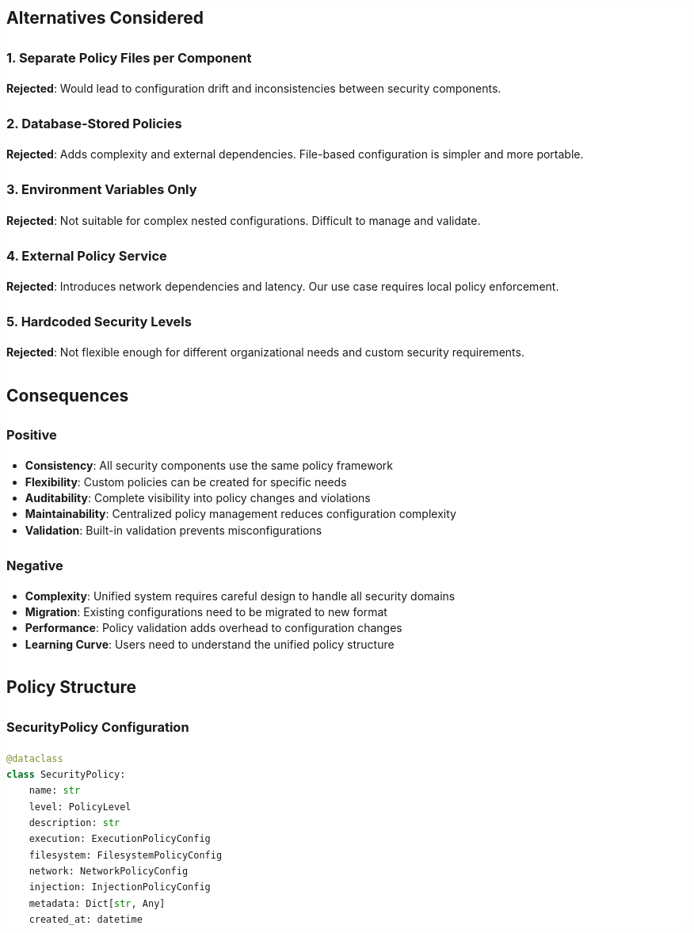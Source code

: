 ## Alternatives Considered

### 1. Separate Policy Files per Component
**Rejected**: Would lead to configuration drift and inconsistencies between security components.

### 2. Database-Stored Policies
**Rejected**: Adds complexity and external dependencies. File-based configuration is simpler and more portable.

### 3. Environment Variables Only
**Rejected**: Not suitable for complex nested configurations. Difficult to manage and validate.

### 4. External Policy Service
**Rejected**: Introduces network dependencies and latency. Our use case requires local policy enforcement.

### 5. Hardcoded Security Levels
**Rejected**: Not flexible enough for different organizational needs and custom security requirements.

## Consequences

### Positive
- **Consistency**: All security components use the same policy framework
- **Flexibility**: Custom policies can be created for specific needs
- **Auditability**: Complete visibility into policy changes and violations
- **Maintainability**: Centralized policy management reduces configuration complexity
- **Validation**: Built-in validation prevents misconfigurations

### Negative
- **Complexity**: Unified system requires careful design to handle all security domains
- **Migration**: Existing configurations need to be migrated to new format
- **Performance**: Policy validation adds overhead to configuration changes
- **Learning Curve**: Users need to understand the unified policy structure

## Policy Structure

### SecurityPolicy Configuration
```python
@dataclass
class SecurityPolicy:
    name: str
    level: PolicyLevel
    description: str
    execution: ExecutionPolicyConfig
    filesystem: FilesystemPolicyConfig
    network: NetworkPolicyConfig
    injection: InjectionPolicyConfig
    metadata: Dict[str, Any]
    created_at: datetime
```
